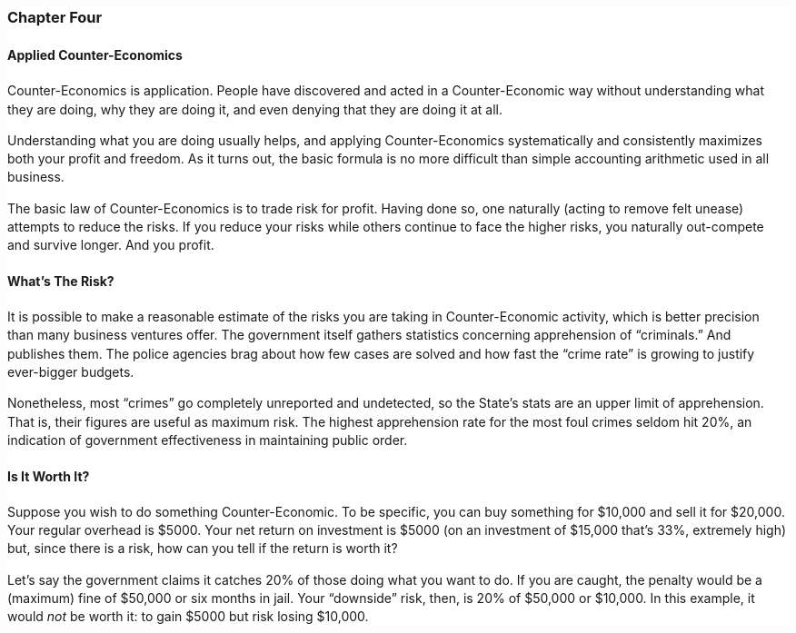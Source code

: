 ### Chapter Four

#### Applied Counter-Economics

Counter-Economics is application.
People have discovered and acted in
a Counter-Economic way without understanding what they are doing, why they are
doing it, and even denying that they are doing
it at all.

Understanding what you are doing usually
helps, and applying Counter-Economics systematically and consistently maximizes both your
profit and freedom. As it turns out, the basic
formula is no more difficult than simple accounting arithmetic used in all business.

The basic law of Counter-Economics is to trade
risk for profit. Having done so, one naturally
(acting to remove felt unease) attempts to reduce
the risks. If you reduce your risks while others
continue to face the higher risks, you naturally
out-compete and survive longer. And you profit.

#### What’s The Risk?

It is possible to make a reasonable estimate of
the risks you are taking in Counter-Economic
activity, which is better precision than many business ventures offer. The government itself gathers
statistics concerning apprehension of “criminals.”
And publishes them. The police agencies brag about
how few cases are solved and how fast the “crime
rate” is growing to justify ever-bigger budgets.

Nonetheless, most “crimes” go completely unreported and undetected, so the State’s stats are an
upper limit of apprehension. That is, their figures
are useful as maximum risk. The highest apprehension rate for the most foul crimes seldom hit
20%, an indication of government effectiveness in
maintaining public order.

#### Is It Worth It?

Suppose you wish to do something Counter-Economic. To be specific, you can buy something
for $10,000 and sell it for $20,000. Your regular
overhead is $5000. Your net return on investment
is $5000 (on an investment of $15,000 that’s 33%,
extremely high) but, since there is a risk, how can
you tell if the return is worth it?

Let’s say the government claims it catches 20%
of those doing what you want to do. If you are
caught, the penalty would be a (maximum) fine
of $50,000 or six months in jail. Your “downside”
risk, then, is 20% of $50,000 or $10,000. In this
example, it would _not_ be worth it: to gain $5000
but risk losing $10,000.
